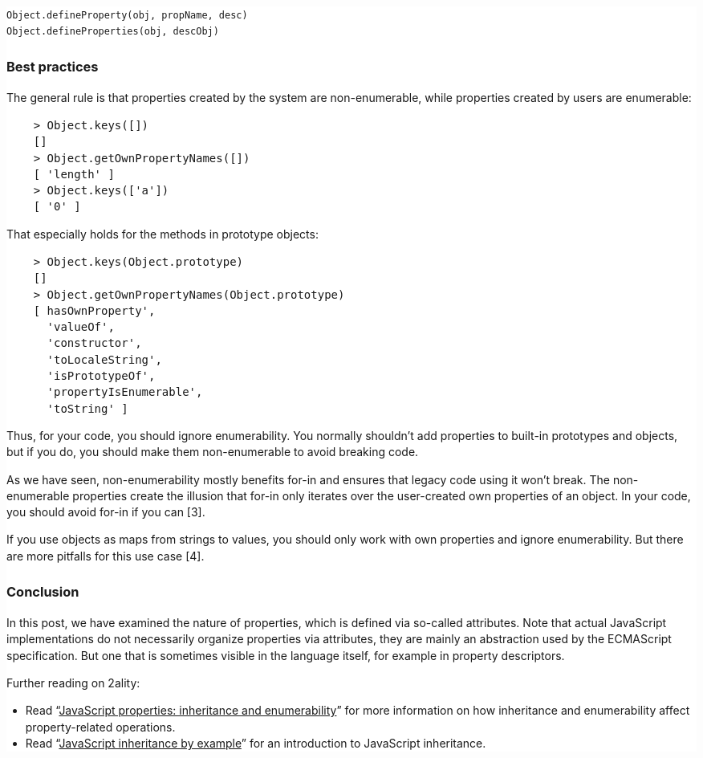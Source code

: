     Object.defineProperty(obj, propName, desc)
    Object.defineProperties(obj, descObj)
</pre>

<h3>Best practices</h3>

The general rule is that properties created by the system are non-enumerable, while properties created by 
users are enumerable:
<pre>
    &gt; Object.keys([])
    []
    &gt; Object.getOwnPropertyNames([])
    [ &#39;length&#39; ]
    &gt; Object.keys([&#39;a&#39;])
    [ &#39;0&#39; ]
</pre>
That especially holds for the methods in prototype objects:
<pre>
    &gt; Object.keys(Object.prototype)
    []
    &gt; Object.getOwnPropertyNames(Object.prototype)
    [ hasOwnProperty&#39;,
      &#39;valueOf&#39;,
      &#39;constructor&#39;,
      &#39;toLocaleString&#39;,
      &#39;isPrototypeOf&#39;,
      &#39;propertyIsEnumerable&#39;,
      &#39;toString&#39; ]
</pre>
Thus, for your code, you should ignore enumerability. You normally shouldn’t add properties to built-in prototypes and objects, but if you do, you should make them non-enumerable to avoid breaking code.
<p>
As we have seen, non-enumerability mostly benefits for-in and ensures that legacy code using it won’t break. The non-enumerable properties create the illusion that for-in only iterates over the user-created own properties of an object. In your code, you should avoid for-in if you can <a>[3]</a>.
<p>
If you use objects as maps from strings to values, you should only work with own properties and ignore enumerability. But there are more pitfalls for this use case <a>[4]</a>.

<h3>Conclusion</h3>

In this post, we have examined the nature of properties, which is defined via so-called attributes. Note that actual JavaScript implementations do not necessarily organize properties via attributes, they are mainly an abstraction used by the ECMAScript specification. But one that is sometimes visible in the language itself, for example in property descriptors.
<p>
Further reading on 2ality:
<ul>
    <li>Read “<a href="http://www.2ality.com/2011/07/js-properties.html">JavaScript properties: inheritance and enumerability</a>” for more information on how inheritance and enumerability affect property-related operations.</li>
    <li>Read “<a href="http://www.2ality.com/2012/01/js-inheritance-by-example.html">JavaScript inheritance by example</a>” for an introduction to JavaScript inheritance.</li>
</ul>
